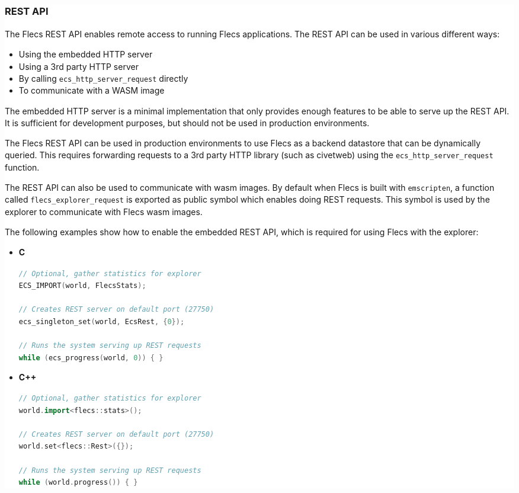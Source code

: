 ### REST API
The Flecs REST API enables remote access to running Flecs applications. The REST API can be used in various different ways:

- Using the embedded HTTP server
- Using a 3rd party HTTP server
- By calling `ecs_http_server_request` directly
- To communicate with a WASM image

The embedded HTTP server is a minimal implementation that only provides enough features to be able to serve up the REST API. It is sufficient for development purposes, but should not be used in production environments.

The Flecs REST API can be used in production environments to use Flecs as a backend datastore that can be dynamically queried. This requires forwarding requests to a 3rd party HTTP library (such as civetweb) using the `ecs_http_server_request` function.

The REST API can also be used to communicate with wasm images. By default when Flecs is built with `emscripten`, a function called `flecs_explorer_request` is exported as public symbol which enables doing REST requests. This symbol is used by the explorer to communicate with Flecs wasm images.

The following examples show how to enable the embedded REST API, which is required for using Flecs with the explorer:

<div class="flecs-snippet-tabs">
<ul>
<li><b class="tab-title">C</b>

```c
// Optional, gather statistics for explorer
ECS_IMPORT(world, FlecsStats);

// Creates REST server on default port (27750)
ecs_singleton_set(world, EcsRest, {0});

// Runs the system serving up REST requests
while (ecs_progress(world, 0)) { }
```

</li>
<li><b class="tab-title">C++</b>

```cpp
// Optional, gather statistics for explorer
world.import<flecs::stats>();

// Creates REST server on default port (27750)
world.set<flecs::Rest>({});

// Runs the system serving up REST requests
while (world.progress()) { }
```

</li>
</ul>
</div>
